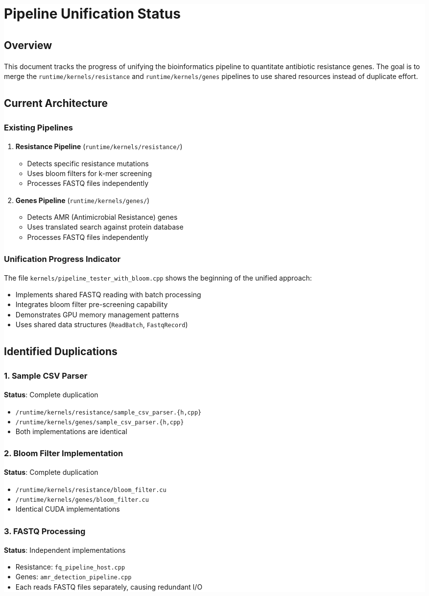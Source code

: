 # Pipeline Unification Status

## Overview

This document tracks the progress of unifying the bioinformatics pipeline to quantitate antibiotic resistance genes. The goal is to merge the `runtime/kernels/resistance` and `runtime/kernels/genes` pipelines to use shared resources instead of duplicate effort.

## Current Architecture

### Existing Pipelines
1. **Resistance Pipeline** (`runtime/kernels/resistance/`)
   - Detects specific resistance mutations
   - Uses bloom filters for k-mer screening
   - Processes FASTQ files independently

2. **Genes Pipeline** (`runtime/kernels/genes/`)
   - Detects AMR (Antimicrobial Resistance) genes
   - Uses translated search against protein database
   - Processes FASTQ files independently

### Unification Progress Indicator
The file `kernels/pipeline_tester_with_bloom.cpp` shows the beginning of the unified approach:
- Implements shared FASTQ reading with batch processing
- Integrates bloom filter pre-screening capability
- Demonstrates GPU memory management patterns
- Uses shared data structures (`ReadBatch`, `FastqRecord`)

## Identified Duplications

### 1. Sample CSV Parser
**Status**: Complete duplication
- `/runtime/kernels/resistance/sample_csv_parser.{h,cpp}`
- `/runtime/kernels/genes/sample_csv_parser.{h,cpp}`
- Both implementations are identical

### 2. Bloom Filter Implementation
**Status**: Complete duplication
- `/runtime/kernels/resistance/bloom_filter.cu`
- `/runtime/kernels/genes/bloom_filter.cu`
- Identical CUDA implementations

### 3. FASTQ Processing
**Status**: Independent implementations
- Resistance: `fq_pipeline_host.cpp`
- Genes: `amr_detection_pipeline.cpp`
- Each reads FASTQ files separately, causing redundant I/O
